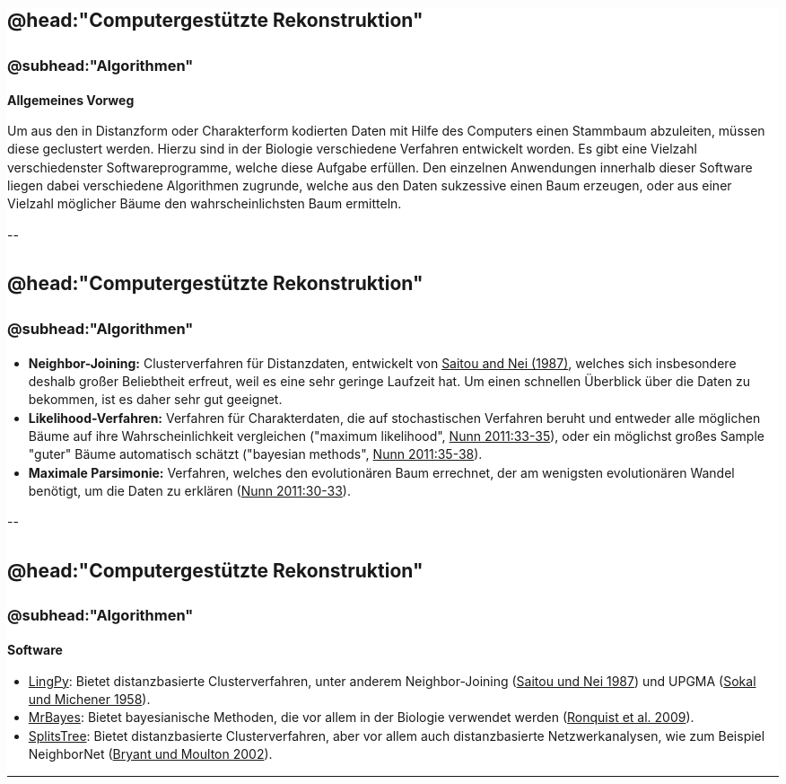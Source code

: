
## @head:"Computergestützte Rekonstruktion"
### @subhead:"Algorithmen"

**Allgemeines Vorweg**

Um aus den in Distanzform oder Charakterform kodierten Daten mit Hilfe des Computers einen Stammbaum abzuleiten, müssen diese geclustert werden. Hierzu sind
in der Biologie verschiedene Verfahren entwickelt worden. Es gibt eine Vielzahl
verschiedenster Softwareprogramme, welche diese Aufgabe erfüllen. Den einzelnen Anwendungen innerhalb dieser Software liegen dabei verschiedene Algorithmen zugrunde, welche aus den Daten sukzessive einen Baum erzeugen, oder aus
einer Vielzahl möglicher Bäume den wahrscheinlichsten Baum ermitteln. 

--

## @head:"Computergestützte Rekonstruktion"
### @subhead:"Algorithmen"

* **Neighbor-Joining:** Clusterverfahren für Distanzdaten, entwickelt von [Saitou and Nei (1987)](:bib:Saitou1987),
  welches sich insbesondere deshalb großer Beliebtheit erfreut, weil es eine
  sehr geringe Laufzeit hat. Um einen schnellen Überblick über die Daten zu
  bekommen, ist es daher sehr gut geeignet.
* **Likelihood-Verfahren:** Verfahren für Charakterdaten, 
  die auf stochastischen Verfahren beruht und entweder alle 
  möglichen Bäume auf ihre Wahrscheinlichkeit vergleichen ("maximum likelihood", [Nunn 2011:33-35](:bib:Nunn2011)),
  oder ein möglichst großes Sample "guter" Bäume automatisch schätzt ("bayesian methods", [Nunn 2011:35-38](:bib:Nunn2011)). 
* **Maximale Parsimonie:** Verfahren, welches den evolutionären Baum errechnet, 
  der am wenigsten evolutionären Wandel benötigt, um die Daten zu erklären ([Nunn 2011:30-33](:bib:Nunn2011)). 

--

## @head:"Computergestützte Rekonstruktion"
### @subhead:"Algorithmen"

**Software**

* [LingPy](http://lingpy.org): Bietet distanzbasierte Clusterverfahren, unter anderem Neighbor-Joining ([Saitou und Nei 1987](:bib:Saitou1987)) und UPGMA ([Sokal und Michener 1958](:bib:Sokal1958)).
* [MrBayes](http://mrbayes.sourceforge.net): Bietet bayesianische Methoden, die vor allem in der Biologie verwendet werden ([Ronquist et al. 2009](:bib:Ronquist2009)).
* [SplitsTree](http://splitstree.org): Bietet distanzbasierte Clusterverfahren, aber vor allem auch distanzbasierte Netzwerkanalysen, wie zum Beispiel NeighborNet ([Bryant und Moulton 2002](:bib:Bryant2002)).

---
